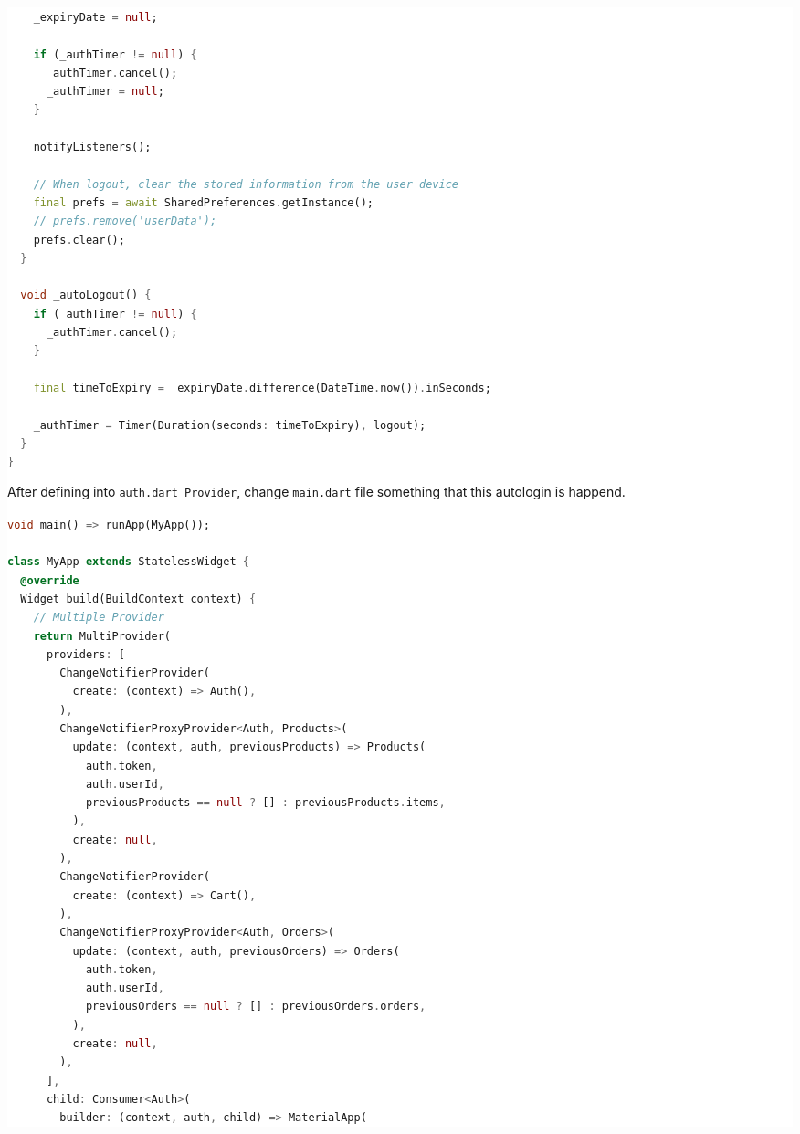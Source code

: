 ```dart
    _expiryDate = null;

    if (_authTimer != null) {
      _authTimer.cancel();
      _authTimer = null;
    }

    notifyListeners();

    // When logout, clear the stored information from the user device
    final prefs = await SharedPreferences.getInstance();
    // prefs.remove('userData');
    prefs.clear();
  }

  void _autoLogout() {
    if (_authTimer != null) {
      _authTimer.cancel();
    }

    final timeToExpiry = _expiryDate.difference(DateTime.now()).inSeconds;

    _authTimer = Timer(Duration(seconds: timeToExpiry), logout);
  }
}
```

After defining into `auth.dart Provider`, change `main.dart` file something that this autologin is happend.

```dart
void main() => runApp(MyApp());

class MyApp extends StatelessWidget {
  @override
  Widget build(BuildContext context) {
    // Multiple Provider
    return MultiProvider(
      providers: [
        ChangeNotifierProvider(
          create: (context) => Auth(),
        ),
        ChangeNotifierProxyProvider<Auth, Products>(
          update: (context, auth, previousProducts) => Products(
            auth.token,
            auth.userId,
            previousProducts == null ? [] : previousProducts.items,
          ),
          create: null,
        ),
        ChangeNotifierProvider(
          create: (context) => Cart(),
        ),
        ChangeNotifierProxyProvider<Auth, Orders>(
          update: (context, auth, previousOrders) => Orders(
            auth.token,
            auth.userId,
            previousOrders == null ? [] : previousOrders.orders,
          ),
          create: null,
        ),
      ],
      child: Consumer<Auth>(
        builder: (context, auth, child) => MaterialApp(
```